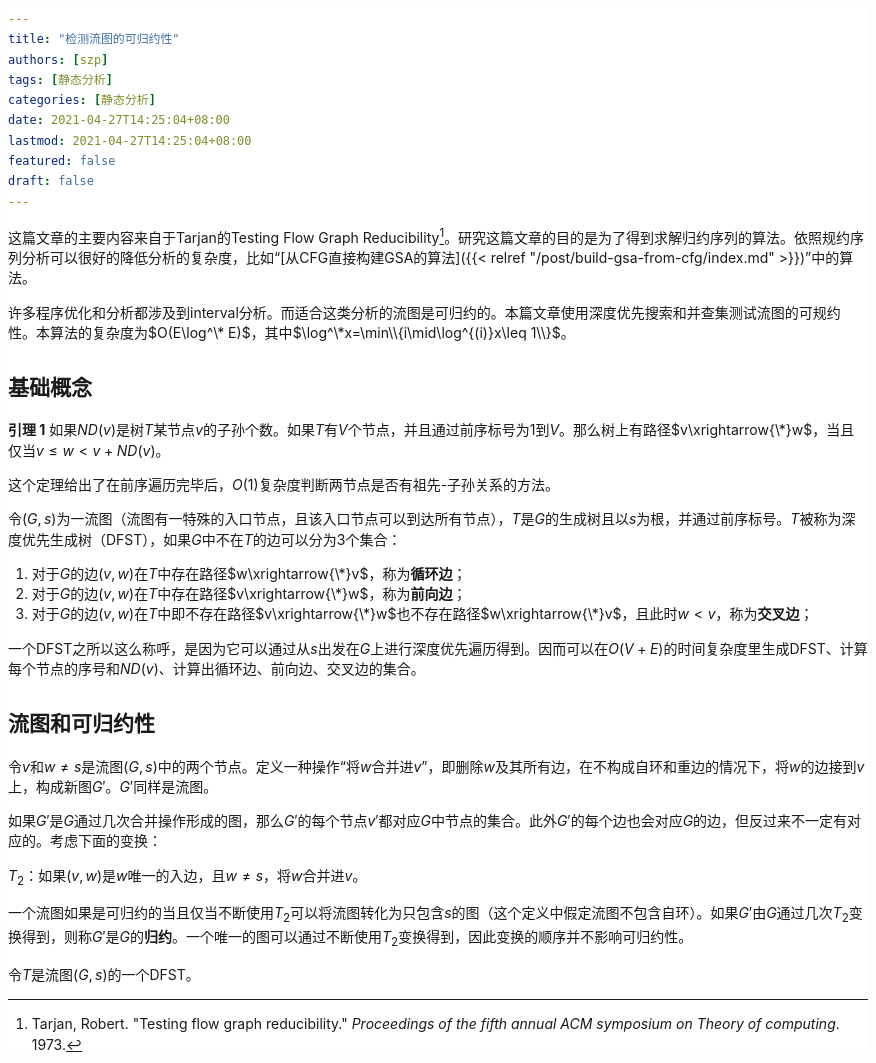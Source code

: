 ```yaml
---
title: "检测流图的可归约性"
authors: [szp]
tags: [静态分析]
categories: [静态分析]
date: 2021-04-27T14:25:04+08:00
lastmod: 2021-04-27T14:25:04+08:00
featured: false
draft: false
---
```


这篇文章的主要内容来自于Tarjan的Testing Flow Graph Reducibility[^tarjan1973testing]。研究这篇文章的目的是为了得到求解归约序列的算法。依照规约序列分析可以很好的降低分析的复杂度，比如“[从CFG直接构建GSA的算法]({{< relref "/post/build-gsa-from-cfg/index.md" >}})”中的算法。



许多程序优化和分析都涉及到interval分析。而适合这类分析的流图是可归约的。本篇文章使用深度优先搜索和并查集测试流图的可规约性。本算法的复杂度为$O(E\log^\* E)$，其中$\log^\*x=\min\\{i\mid\log^{(i)}x\leq 1\\}$。

## 基础概念

<x-card>

**引理 1** 如果$ND(v)$是树$T$某节点$v$的子孙个数。如果$T$有$V$个节点，并且通过前序标号为$1$到$V$。那么树上有路径$v\xrightarrow{\*}w$，当且仅当$v\leq w<v+ND(v)$。

</x-card>

这个定理给出了在前序遍历完毕后，$O(1)$复杂度判断两节点是否有祖先-子孙关系的方法。

令$(G,s)$为一流图（流图有一特殊的入口节点，且该入口节点可以到达所有节点），$T$是$G$的生成树且以$s$为根，并通过前序标号。$T$被称为深度优先生成树（DFST），如果$G$中不在$T$的边可以分为3个集合：

1. 对于$G$的边$(v,w)$在$T$中存在路径$w\xrightarrow{\*}v$，称为**循环边**；
2. 对于$G$的边$(v,w)$在$T$中存在路径$v\xrightarrow{\*}w$，称为**前向边**；
3. 对于$G$的边$(v,w)$在$T$中即不存在路径$v\xrightarrow{\*}w$也不存在路径$w\xrightarrow{\*}v$，且此时$w<v$，称为**交叉边**；

一个DFST之所以这么称呼，是因为它可以通过从$s$出发在$G$上进行深度优先遍历得到。因而可以在$O(V+E)$的时间复杂度里生成DFST、计算每个节点的序号和$ND(v)$、计算出循环边、前向边、交叉边的集合。

## 流图和可归约性

令$v$和$w\neq s$是流图$(G,s)$中的两个节点。定义一种操作“将$w$合并进$v$”，即删除$w$及其所有边，在不构成自环和重边的情况下，将$w$的边接到$v$上，构成新图$G'$。$G'$同样是流图。

如果$G'$是$G$通过几次合并操作形成的图，那么$G'$的每个节点$v'$都对应$G$中节点的集合。此外$G'$的每个边也会对应$G$的边，但反过来不一定有对应的。考虑下面的变换：

$T_2$：如果$(v,w)$是$w$唯一的入边，且$w\neq s$，将$w$合并进$v$。

一个流图如果是可归约的当且仅当不断使用$T_2$可以将流图转化为只包含$s$的图（这个定义中假定流图不包含自环）。如果$G'$由$G$通过几次$T_2$变换得到，则称$G'$是$G$的**归约**。一个唯一的图可以通过不断使用$T_2$变换得到，因此变换的顺序并不影响可归约性。

令$T$是流图$(G,s)$的一个DFST。

<x-card>


[^tarjan1973testing]: Tarjan, Robert. "Testing flow graph reducibility." *Proceedings of the fifth annual ACM symposium on Theory of computing*. 1973.